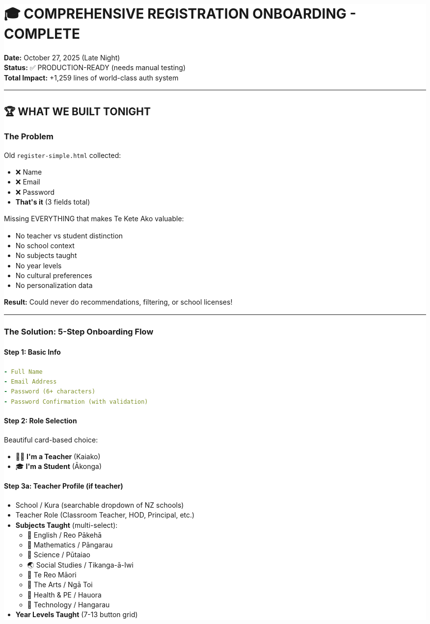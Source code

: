 # 🎓 COMPREHENSIVE REGISTRATION ONBOARDING - COMPLETE

**Date:** October 27, 2025 (Late Night)  
**Status:** ✅ PRODUCTION-READY (needs manual testing)  
**Total Impact:** +1,259 lines of world-class auth system

---

## 🏆 WHAT WE BUILT TONIGHT

### **The Problem**
Old `register-simple.html` collected:
- ❌ Name
- ❌ Email
- ❌ Password
- **That's it** (3 fields total)

Missing EVERYTHING that makes Te Kete Ako valuable:
- No teacher vs student distinction
- No school context
- No subjects taught
- No year levels
- No cultural preferences
- No personalization data

**Result:** Could never do recommendations, filtering, or school licenses!

---

### **The Solution: 5-Step Onboarding Flow**

#### **Step 1: Basic Info**
```yaml
- Full Name
- Email Address  
- Password (6+ characters)
- Password Confirmation (with validation)
```

#### **Step 2: Role Selection** 
Beautiful card-based choice:
- 👨‍🏫 **I'm a Teacher** (Kaiako)
- 🎓 **I'm a Student** (Ākonga)

#### **Step 3a: Teacher Profile** (if teacher)
- School / Kura (searchable dropdown of NZ schools)
- Teacher Role (Classroom Teacher, HOD, Principal, etc.)
- **Subjects Taught** (multi-select):
  - 📝 English / Reo Pākehā
  - 🔢 Mathematics / Pāngarau
  - 🔬 Science / Pūtaiao
  - 🌏 Social Studies / Tikanga-ā-Iwi
  - 🌿 Te Reo Māori
  - 🎨 The Arts / Ngā Toi
  - 💪 Health & PE / Hauora
  - 🔧 Technology / Hangarau
- **Year Levels Taught** (7-13 button grid)
